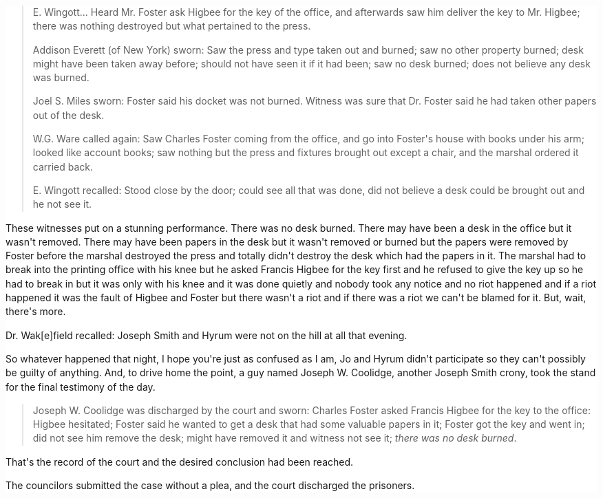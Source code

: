 > E. Wingott... Heard Mr. Foster ask Higbee for the key of the office,
> and afterwards saw him deliver the key to Mr. Higbee; there was
> nothing destroyed but what pertained to the press.
>
> Addison Everett (of New York) sworn: Saw the press and type taken out
> and burned; saw no other property burned; desk might have been taken
> away before; should not have seen it if it had been; saw no desk
> burned; does not believe any desk was burned.
>
> Joel S. Miles sworn: Foster said his docket was not burned. Witness
> was sure that Dr. Foster said he had taken other papers out of the
> desk.
>
> W.G. Ware called again: Saw Charles Foster coming from the office, and
> go into Foster's house with books under his arm; looked like account
> books; saw nothing but the press and fixtures brought out except a
> chair, and the marshal ordered it carried back.
>
> E. Wingott recalled: Stood close by the door; could see all that was
> done, did not believe a desk could be brought out and he not see it.

These witnesses put on a stunning performance. There was no desk burned.
There may have been a desk in the office but it wasn't removed. There
may have been papers in the desk but it wasn't removed or burned but the
papers were removed by Foster before the marshal destroyed the press and
totally didn't destroy the desk which had the papers in it. The marshal
had to break into the printing office with his knee but he asked Francis
Higbee for the key first and he refused to give the key up so he had to
break in but it was only with his knee and it was done quietly and
nobody took any notice and no riot happened and if a riot happened it
was the fault of Higbee and Foster but there wasn't a riot and if there
was a riot we can't be blamed for it. But, wait, there's more.

Dr. Wak\[e\]field recalled: Joseph Smith and Hyrum were not on the hill
at all that evening.

So whatever happened that night, I hope you're just as confused as I am,
Jo and Hyrum didn't participate so they can't possibly be guilty of
anything. And, to drive home the point, a guy named Joseph W. Coolidge,
another Joseph Smith crony, took the stand for the final testimony of
the day.

> Joseph W. Coolidge was discharged by the court and sworn: Charles
> Foster asked Francis Higbee for the key to the office: Higbee
> hesitated; Foster said he wanted to get a desk that had some valuable
> papers in it; Foster got the key and went in; did not see him remove
> the desk; might have removed it and witness not see it; *there was no
> desk burned*.

That's the record of the court and the desired conclusion had been
reached.

The councilors submitted the case without a plea, and the court
discharged the prisoners.
